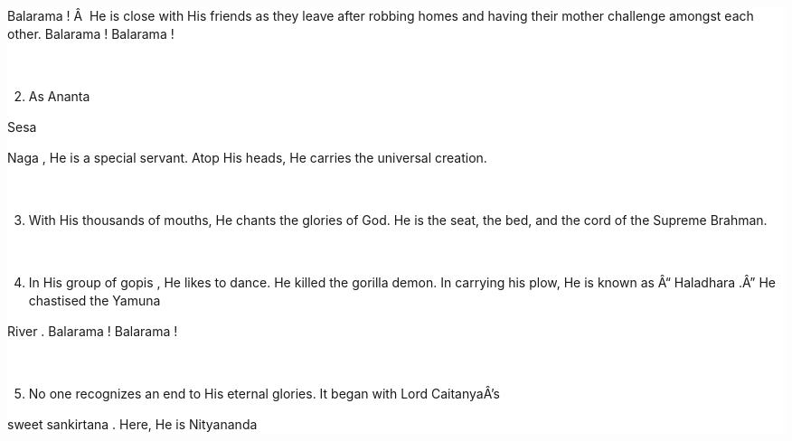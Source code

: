 
Balarama
!
Â  
He
is close with His friends as they leave after robbing homes and having their
mother challenge amongst each other. 
Balarama
! 
Balarama
!


 


2) As 
Ananta


Sesa
 
Naga
, He is a special
servant. Atop His heads, He carries the universal creation.


 


3) With His thousands of
mouths, He chants the glories of God. He is the seat, the bed, and the cord of
the Supreme Brahman.


 


4) In His group of 
gopis
, He likes to dance. He killed the gorilla demon. In
carrying his plow, He is known as Â“
Haladhara
.Â” He
chastised the 
Yamuna
 
River
. 
Balarama
! 
Balarama
!


 


5) No one recognizes an end
to His eternal glories. It began with Lord 
CaitanyaÂ’s

sweet 
sankirtana
. Here, He is 
Nityananda
